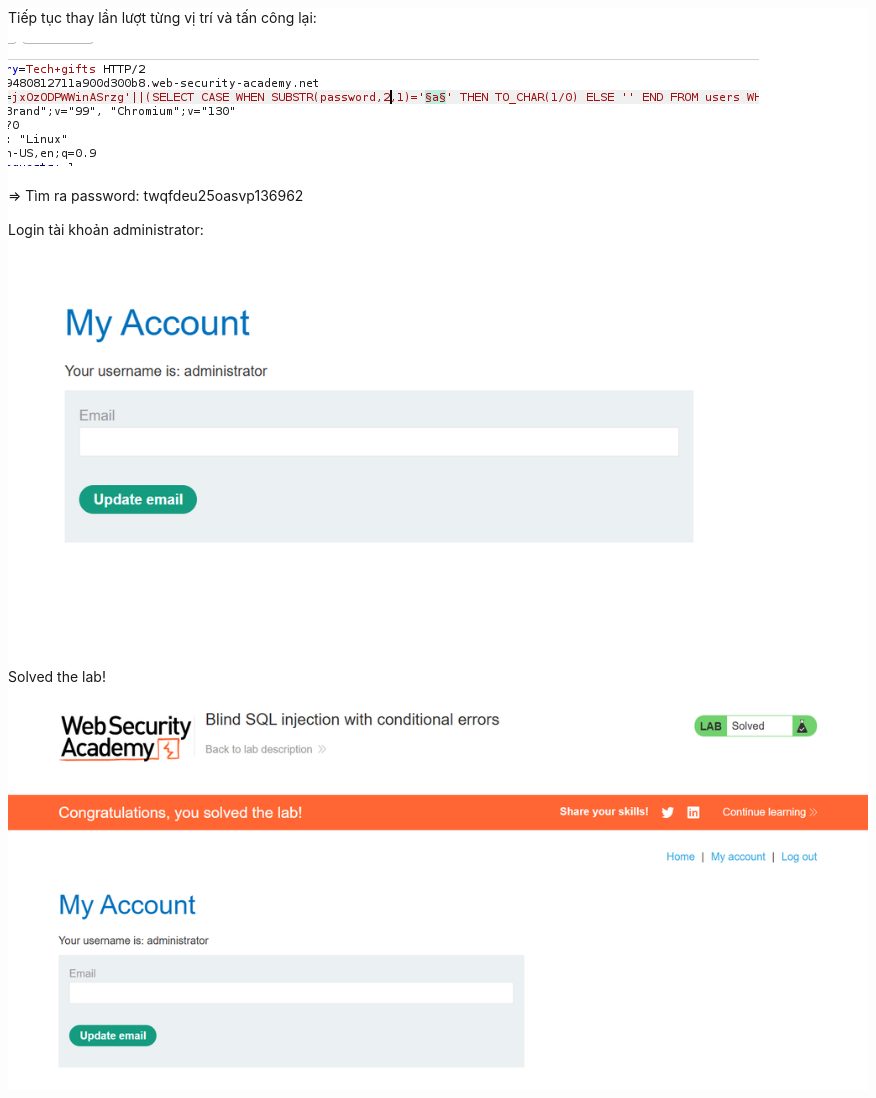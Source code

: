 Tiếp tục thay lần lượt từng vị trí và tấn công lại: 

![img](https://github.com/DucThinh47/PortSwigger/blob/main/SQL-injection/images/image158.png?raw=true)

=> Tìm ra password: twqfdeu25oasvp136962 

Login tài khoản administrator: 

![img](https://github.com/DucThinh47/PortSwigger/blob/main/SQL-injection/images/image159.png?raw=true)

Solved the lab!

![img](https://github.com/DucThinh47/PortSwigger/blob/main/SQL-injection/images/image160.png?raw=true)
